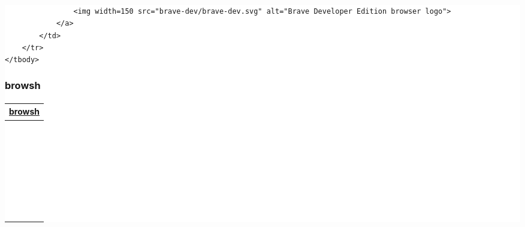                     <img width=150 src="brave-dev/brave-dev.svg" alt="Brave Developer Edition browser logo">
                </a>
            </td>
        </tr>
    </tbody>
</table>

### browsh

<table>
    <thead>
        <tr>
            <th>
                <a href="https://www.brow.sh/">browsh</a>
            </th>
        </tr>
    </thead>
    <tbody>
        <tr height=170>
            <td>
                <a href="browsh">